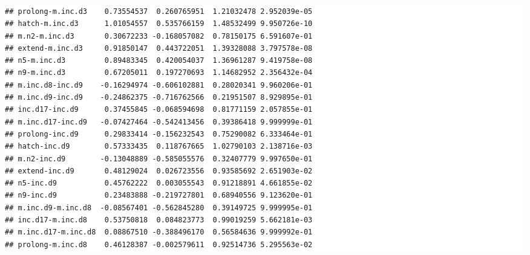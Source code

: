     ## prolong-m.inc.d3    0.73554537  0.260765951  1.21032478 2.952039e-05
    ## hatch-m.inc.d3      1.01054557  0.535766159  1.48532499 9.950726e-10
    ## m.n2-m.inc.d3       0.30672233 -0.168057082  0.78150175 6.591607e-01
    ## extend-m.inc.d3     0.91850147  0.443722051  1.39328088 3.797578e-08
    ## n5-m.inc.d3         0.89483345  0.420054037  1.36961287 9.419758e-08
    ## n9-m.inc.d3         0.67205011  0.197270693  1.14682952 2.356432e-04
    ## m.inc.d8-inc.d9    -0.16294974 -0.606102881  0.28020341 9.960206e-01
    ## m.inc.d9-inc.d9    -0.24862375 -0.716762566  0.21951507 8.929895e-01
    ## inc.d17-inc.d9      0.37455845 -0.068594698  0.81771159 2.057855e-01
    ## m.inc.d17-inc.d9   -0.07427464 -0.542413456  0.39386418 9.999999e-01
    ## prolong-inc.d9      0.29833414 -0.156232543  0.75290082 6.333464e-01
    ## hatch-inc.d9        0.57333435  0.118767665  1.02790103 2.138716e-03
    ## m.n2-inc.d9        -0.13048889 -0.585055576  0.32407779 9.997650e-01
    ## extend-inc.d9       0.48129024  0.026723556  0.93585692 2.651903e-02
    ## n5-inc.d9           0.45762222  0.003055543  0.91218891 4.661855e-02
    ## n9-inc.d9           0.23483888 -0.219727801  0.68940556 9.123620e-01
    ## m.inc.d9-m.inc.d8  -0.08567401 -0.562845280  0.39149725 9.999995e-01
    ## inc.d17-m.inc.d8    0.53750818  0.084823773  0.99019259 5.662181e-03
    ## m.inc.d17-m.inc.d8  0.08867510 -0.388496170  0.56584636 9.999992e-01
    ## prolong-m.inc.d8    0.46128387 -0.002579611  0.92514736 5.295563e-02